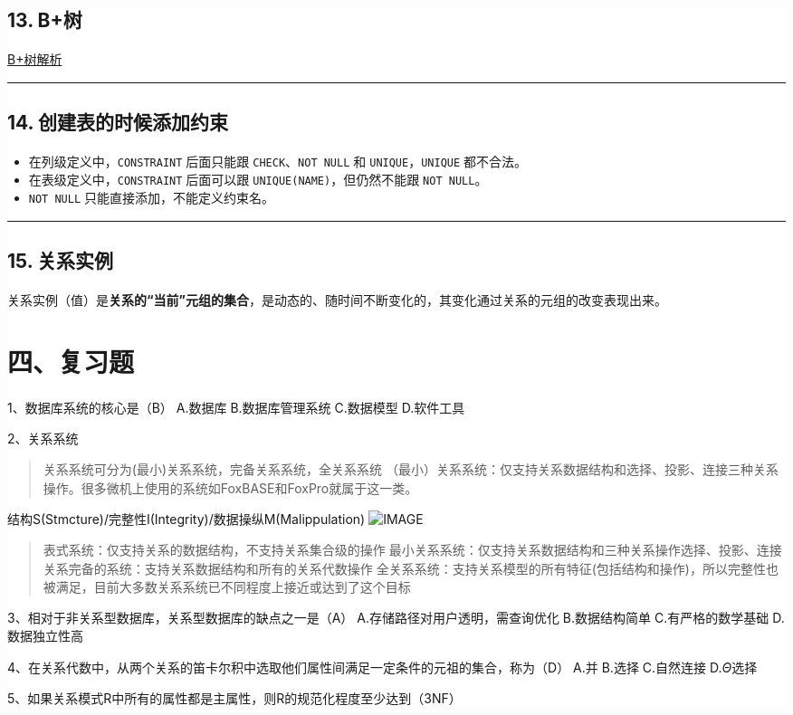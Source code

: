 ## 13. B+树

[B+树解析](https://www.cnblogs.com/lianzhilei/p/11250589.html)

------

## 14. 创建表的时候添加约束

- 在列级定义中，`CONSTRAINT` 后面只能跟 `CHECK`、`NOT NULL` 和 `UNIQUE`，`UNIQUE` 都不合法。
- 在表级定义中，`CONSTRAINT` 后面可以跟 `UNIQUE(NAME)`，但仍然不能跟 `NOT NULL`。
- `NOT NULL` 只能直接添加，不能定义约束名。

------

## 15. 关系实例

关系实例（值）是**关系的“当前”元组的集合**，是动态的、随时间不断变化的，其变化通过关系的元组的改变表现出来。

# 四、复习题

1、数据库系统的核心是（B）
 A.数据库
 B.数据库管理系统
 C.数据模型
 D.软件工具

2、关系系统

> 关系系统可分为(最小)关系系统，完备关系系统，全关系系统
>  （最小）关系系统：仅支持关系数据结构和选择、投影、连接三种关系操作。很多微机上使用的系统如FoxBASE和FoxPro就属于这一类。

结构S(Stmcture)/完整性I(Integrity)/数据操纵M(Malippulation)
 ![IMAGE](https://s1.328888.xyz/2022/06/17/0ASdk.png)

> 表式系统：仅支持关系的数据结构，不支持关系集合级的操作
>  最小关系系统：仅支持关系数据结构和三种关系操作选择、投影、连接
>  关系完备的系统：支持关系数据结构和所有的关系代数操作
>  全关系系统：支持关系模型的所有特征(包括结构和操作)，所以完整性也被满足，目前大多数关系系统已不同程度上接近或达到了这个目标

3、相对于非关系型数据库，关系型数据库的缺点之一是（A）
 A.存储路径对用户透明，需查询优化
 B.数据结构简单
 C.有严格的数学基础
 D.数据独立性高

4、在关系代数中，从两个关系的笛卡尔积中选取他们属性间满足一定条件的元祖的集合，称为（D）
 A.并
 B.选择
 C.自然连接
 D.$Θ$选择

5、如果关系模式R中所有的属性都是主属性，则R的规范化程度至少达到（3NF）
